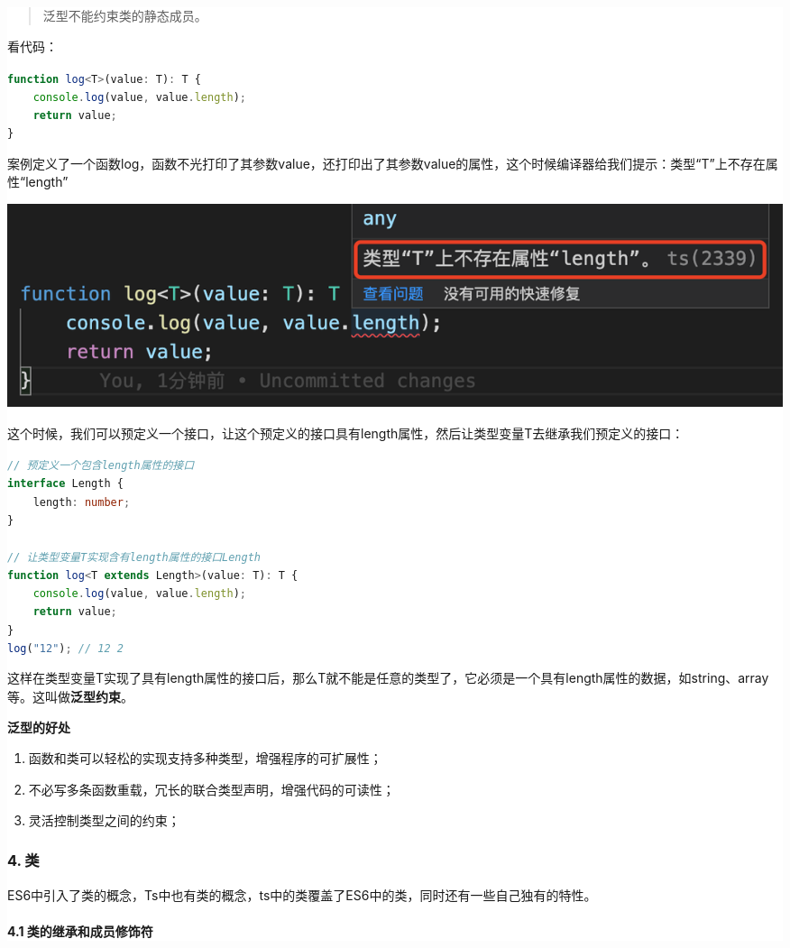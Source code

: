 > 泛型不能约束类的静态成员。

看代码：

```ts
function log<T>(value: T): T {
    console.log(value, value.length);
    return value;
}
```

案例定义了一个函数log，函数不光打印了其参数value，还打印出了其参数value的属性，这个时候编译器给我们提示：类型“T”上不存在属性“length”

![类型“T”上不存在属性“length”](./images/i29.png)


这个时候，我们可以预定义一个接口，让这个预定义的接口具有length属性，然后让类型变量T去继承我们预定义的接口：

```ts
// 预定义一个包含length属性的接口
interface Length {
    length: number;
}

// 让类型变量T实现含有length属性的接口Length
function log<T extends Length>(value: T): T {
    console.log(value, value.length);
    return value;
}
log("12"); // 12 2
```

这样在类型变量T实现了具有length属性的接口后，那么T就不能是任意的类型了，它必须是一个具有length属性的数据，如string、array等。这叫做**泛型约束**。

**泛型的好处**

1. 函数和类可以轻松的实现支持多种类型，增强程序的可扩展性；

2. 不必写多条函数重载，冗长的联合类型声明，增强代码的可读性；

3. 灵活控制类型之间的约束；
### 4. 类

ES6中引入了类的概念，Ts中也有类的概念，ts中的类覆盖了ES6中的类，同时还有一些自己独有的特性。

#### 4.1 类的继承和成员修饰符

